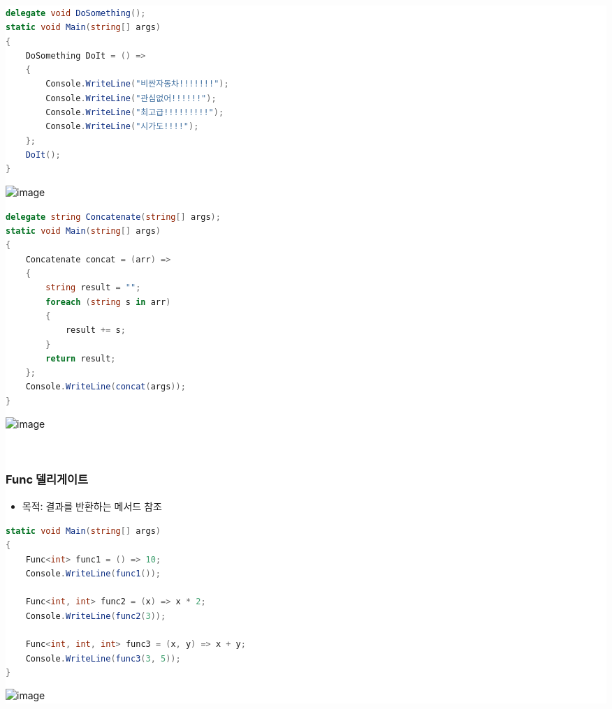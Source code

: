   ```
```
``` c#
delegate void DoSomething();
static void Main(string[] args)
{
    DoSomething DoIt = () =>
    {
        Console.WriteLine("비싼자동차!!!!!!!");
        Console.WriteLine("관심없어!!!!!!");
        Console.WriteLine("최고급!!!!!!!!!");
        Console.WriteLine("시가도!!!!");
    };
    DoIt();
}
```
![image](https://github.com/tasty13/tasty13.github.io/assets/101929240/4a3f8f51-dacc-4cdc-9e30-802295fa2de4)

``` c#
delegate string Concatenate(string[] args);
static void Main(string[] args)
{
    Concatenate concat = (arr) =>
    {
        string result = "";
        foreach (string s in arr)
        {
            result += s;
        }
        return result;
    };
    Console.WriteLine(concat(args));
}
```
![image](https://github.com/tasty13/tasty13.github.io/assets/101929240/ab4e689d-457f-450c-a6c1-349fdf246357)

<br/>

### Func 델리게이트
- 목적: 결과를 반환하는 메서드 참조
``` c#
static void Main(string[] args)
{
    Func<int> func1 = () => 10;
    Console.WriteLine(func1());

    Func<int, int> func2 = (x) => x * 2;
    Console.WriteLine(func2(3));

    Func<int, int, int> func3 = (x, y) => x + y;
    Console.WriteLine(func3(3, 5));
}
```
![image](https://github.com/tasty13/tasty13.github.io/assets/101929240/3f3ffdc5-7d83-4bfa-b085-e036ccea5c9d)
